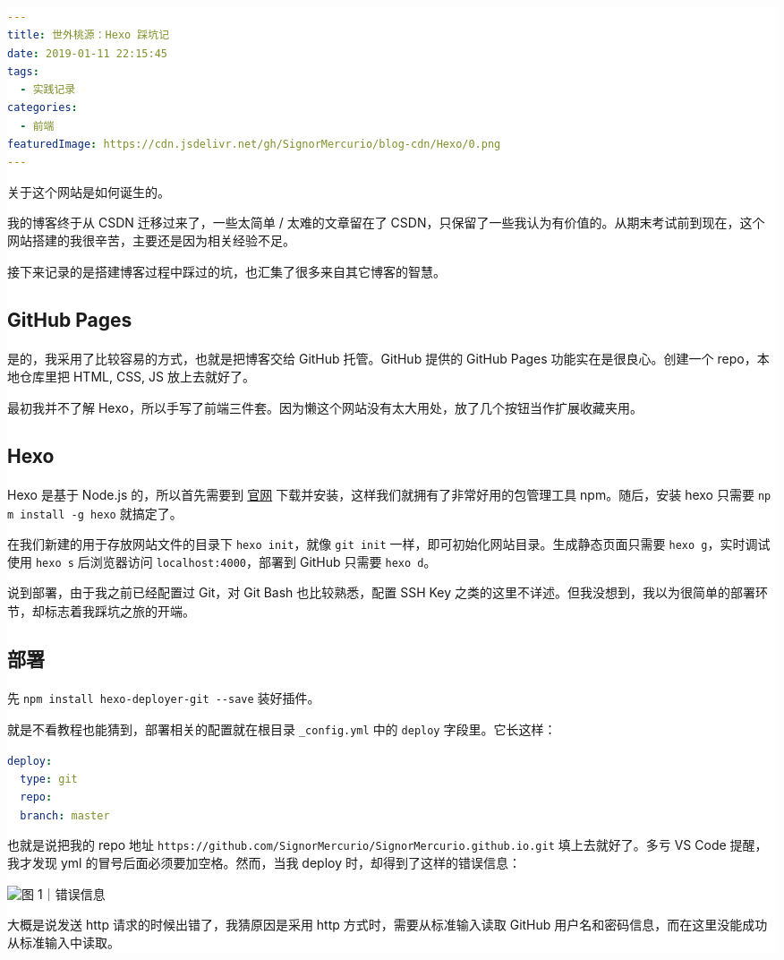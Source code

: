 ```yaml
---
title: 世外桃源：Hexo 踩坑记
date: 2019-01-11 22:15:45
tags:
  - 实践记录
categories:
  - 前端
featuredImage: https://cdn.jsdelivr.net/gh/SignorMercurio/blog-cdn/Hexo/0.png
---
```


关于这个网站是如何诞生的。



我的博客终于从 CSDN 迁移过来了，一些太简单 / 太难的文章留在了 CSDN，只保留了一些我认为有价值的。从期末考试前到现在，这个网站搭建的我很辛苦，主要还是因为相关经验不足。

接下来记录的是搭建博客过程中踩过的坑，也汇集了很多来自其它博客的智慧。

## GitHub Pages

是的，我采用了比较容易的方式，也就是把博客交给 GitHub 托管。GitHub 提供的 GitHub Pages 功能实在是很良心。创建一个 repo，本地仓库里把 HTML, CSS, JS 放上去就好了。

最初我并不了解 Hexo，所以手写了前端三件套。因为懒这个网站没有太大用处，放了几个按钮当作扩展收藏夹用。

## Hexo

Hexo 是基于 Node.js 的，所以首先需要到 [官网](https://nodejs.org/en/) 下载并安装，这样我们就拥有了非常好用的包管理工具 npm。随后，安装 hexo 只需要 `npm install -g hexo` 就搞定了。

在我们新建的用于存放网站文件的目录下 `hexo init`，就像 `git init` 一样，即可初始化网站目录。生成静态页面只需要 `hexo g`，实时调试使用 `hexo s` 后浏览器访问 `localhost:4000`，部署到 GitHub 只需要 `hexo d`。

说到部署，由于我之前已经配置过 Git，对 Git Bash 也比较熟悉，配置 SSH Key 之类的这里不详述。但我没想到，我以为很简单的部署环节，却标志着我踩坑之旅的开端。

## 部署

先 `npm install hexo-deployer-git --save` 装好插件。

就是不看教程也能猜到，部署相关的配置就在根目录 `_config.yml` 中的 `deploy` 字段里。它长这样：

```yaml
deploy:
  type: git
  repo:
  branch: master
```

也就是说把我的 repo 地址 `https://github.com/SignorMercurio/SignorMercurio.github.io.git` 填上去就好了。多亏 VS Code 提醒，我才发现 yml 的冒号后面必须要加空格。然而，当我 deploy 时，却得到了这样的错误信息：

![图 1｜错误信息](https://cdn.jsdelivr.net/gh/SignorMercurio/blog-cdn/Hexo/1.jpg)

大概是说发送 http 请求的时候出错了，我猜原因是采用 http 方式时，需要从标准输入读取 GitHub 用户名和密码信息，而在这里没能成功从标准输入中读取。
